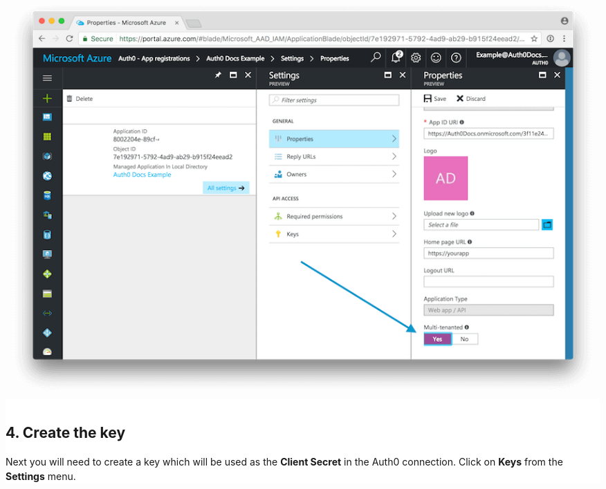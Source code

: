 ![Enable Multi-tenanted](/media/articles/connections/enterprise/azure-active-directory/enable-multi-tenanted.png)

## 4. Create the key

Next you will need to create a key which will be used as the **Client Secret** in the Auth0 connection. Click on **Keys** from the **Settings** menu.
